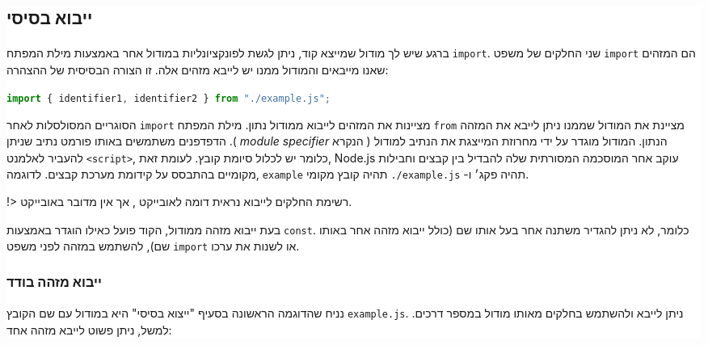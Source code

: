 ## ייבוא בסיסי

ברגע שיש לך מודול שמייצא קוד, ניתן לגשת לפונקציונליות במודול אחר באמצעות מילת המפתח
`import`.
שני החלקים של משפט
`import`
הם המזהים שאנו מייבאים והמודול ממנו יש לייבא מזהים אלה.
זו הצורה הבסיסית של ההצהרה:

<div dir="ltr">

```js
import { identifier1, identifier2 } from "./example.js";
```

</div>

הסוגריים המסולסלות לאחר
`import`
מציינות את המזהים לייבוא ממודול נתון.
מילת המפתח
`from`
מציינת את המודול שממנו ניתן לייבא את המזהה הנתון. המודול מוגדר על ידי מחרוזת המייצגת את הנתיב למודול
(
הנקרא
<span dir="ltr">*module specifier*</span>
).
הדפדפנים משתמשים באותו פורמט נתיב שניתן להעביר לאלמנט
`<script>`,
כלומר יש לכלול סיומת קובץ. לעומת זאת,
Node.js
עוקב אחר המוסכמה המסורתית שלה להבדיל בין קבצים וחבילות מקומיים בהתבסס על קידומת מערכת קבצים. לדוגמה,
`example`
תהיה פקג׳ ו-
<span dir="ltr">`./example.js`</span>
תהיה קובץ מקומי.

!> רשימת החלקים לייבוא נראית דומה לאובייקט , אך אין מדובר באובייקט.

בעת ייבוא מזהה ממודול, הקוד פועל כאילו הוגדר באמצעות
`const`.
כלומר, לא ניתן להגדיר משתנה אחר בעל אותו שם
(כולל ייבוא מזהה אחר באותו שם),
להשתמש במזהה לפני משפט
`import`
או לשנות את ערכו.

### ייבוא מזהה בודד

נניח שהדוגמה הראשונה בסעיף "ייצוא בסיסי" היא במודול עם שם הקובץ
`example.js`.
ניתן לייבא ולהשתמש בחלקים מאותו מודול במספר דרכים. למשל, ניתן פשוט לייבא מזהה אחד:
